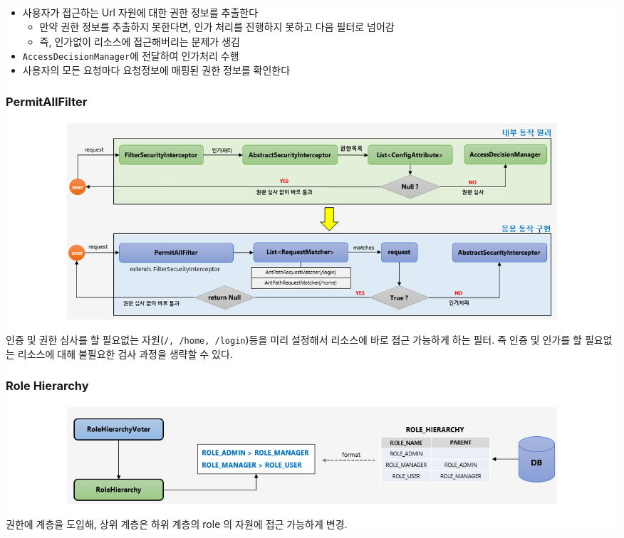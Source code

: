 - 사용자가 접근하는 Url 자원에 대한 권한 정보를 추출한다
  - 만약 권한 정보를 추출하지 못한다면, 인가 처리를 진행하지 못하고 다음 필터로 넘어감
  - 즉, 인가없이 리소스에 접근해버리는 문제가 생김
- `AccessDecisionManager`에 전달하여 인가처리 수행
- 사용자의 모든 요청마다 요청정보에 매핑된 권한 정보를 확인한다

### PermitAllFilter

<p align="center"><img src="./img/core_3.png" width="80%"></p>

인증 및 권한 심사를 할 필요없는 자원(`/, /home, /login`)등을 미리 설정해서 리소스에 바로 접근 가능하게 하는 필터.
즉 인증 및 인가를 할 필요없는 리소스에 대해 불필요한 검사 과정을 생략할 수 있다.

### Role Hierarchy

<p align="center"><img src="./img/core_4.png" width="80%"></p>

권한에 계층을 도입해, 상위 계층은 하위 계층의 role 의 자원에 접근 가능하게 변경.